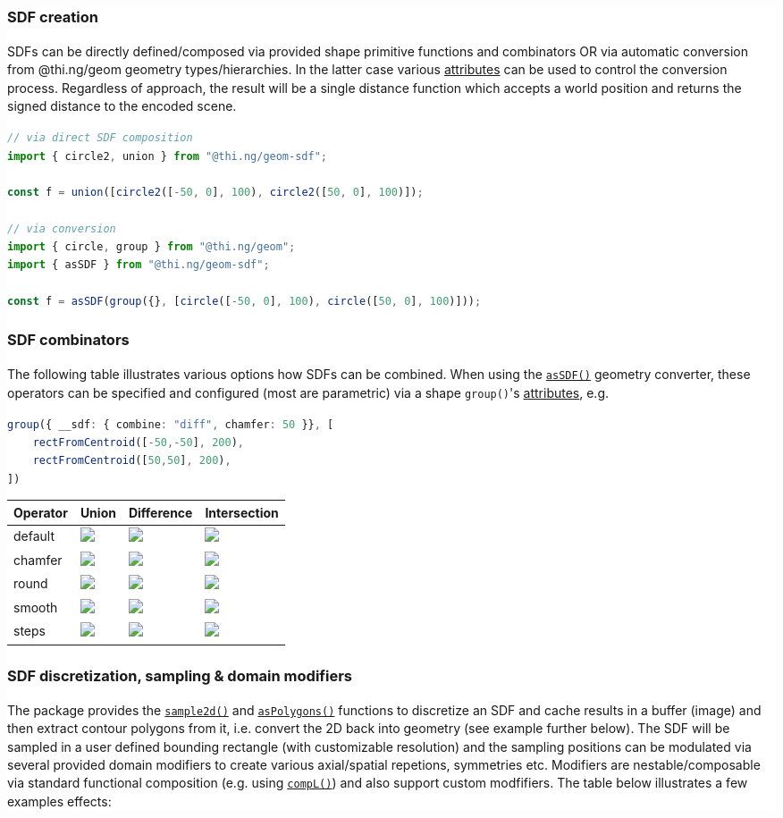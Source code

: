 ### SDF creation

SDFs can be directly defined/composed via provided shape primitive functions and
combinators OR via automatic conversion from @thi.ng/geom geometry
types/hierarchies. In the latter case various
[attributes](https://docs.thi.ng/umbrella/geom-sdf/interfaces/SDFAttribs.html)
can be used to control the conversion process. Regardless of approach, the
result will be a single distance function which accepts a world position and
returns the signed distance to the encoded scene.

```ts
// via direct SDF composition
import { circle2, union } from "@thi.ng/geom-sdf";

const f = union([circle2([-50, 0], 100), circle2([50, 0], 100)]);

// via conversion
import { circle, group } from "@thi.ng/geom";
import { asSDF } from "@thi.ng/geom-sdf";

const f = asSDF(group({}, [circle([-50, 0], 100), circle([50, 0], 100)]));
```

### SDF combinators

The following table illustrates various options how SDFs can be combined. When
using the [`asSDF()`](https://docs.thi.ng/umbrella/geom-sdf/functions/asSDF.html)
geometry converter, these operators can be specified and configured (most are
parametric) via a shape `group()`'s
[attributes](https://docs.thi.ng/umbrella/geom-sdf/interfaces/SDFAttribs.html),
e.g.

```ts
group({ __sdf: { combine: "diff", chamfer: 50 }}, [
    rectFromCentroid([-50,-50], 200),
    rectFromCentroid([50,50], 200),
])
```

| Operator | Union                                                                                                    | Difference                                                                                              | Intersection                                                                                            |
|----------|----------------------------------------------------------------------------------------------------------|---------------------------------------------------------------------------------------------------------|---------------------------------------------------------------------------------------------------------|
| default  | ![](https://raw.githubusercontent.com/thi-ng/umbrella/develop/assets/geom-sdf/combine-none-union.png)    | ![](https://raw.githubusercontent.com/thi-ng/umbrella/develop/assets/geom-sdf/combine-none-diff.png)    | ![](https://raw.githubusercontent.com/thi-ng/umbrella/develop/assets/geom-sdf/combine-none-isec.png)    |
| chamfer  | ![](https://raw.githubusercontent.com/thi-ng/umbrella/develop/assets/geom-sdf/combine-chamfer-union.png) | ![](https://raw.githubusercontent.com/thi-ng/umbrella/develop/assets/geom-sdf/combine-chamfer-diff.png) | ![](https://raw.githubusercontent.com/thi-ng/umbrella/develop/assets/geom-sdf/combine-chamfer-isec.png) |
| round    | ![](https://raw.githubusercontent.com/thi-ng/umbrella/develop/assets/geom-sdf/combine-round-union.png)   | ![](https://raw.githubusercontent.com/thi-ng/umbrella/develop/assets/geom-sdf/combine-round-diff.png)   | ![](https://raw.githubusercontent.com/thi-ng/umbrella/develop/assets/geom-sdf/combine-round-isec.png)   |
| smooth   | ![](https://raw.githubusercontent.com/thi-ng/umbrella/develop/assets/geom-sdf/combine-smooth-union.png)  | ![](https://raw.githubusercontent.com/thi-ng/umbrella/develop/assets/geom-sdf/combine-smooth-diff.png)  | ![](https://raw.githubusercontent.com/thi-ng/umbrella/develop/assets/geom-sdf/combine-smooth-isec.png)  |
| steps    | ![](https://raw.githubusercontent.com/thi-ng/umbrella/develop/assets/geom-sdf/combine-steps-union.png)   | ![](https://raw.githubusercontent.com/thi-ng/umbrella/develop/assets/geom-sdf/combine-steps-diff.png)   | ![](https://raw.githubusercontent.com/thi-ng/umbrella/develop/assets/geom-sdf/combine-steps-isec.png)   |

### SDF discretization, sampling & domain modifiers

The package provides the
[`sample2d()`](https://docs.thi.ng/umbrella/geom-sdf/functions/sample2d.html) and
[`asPolygons()`](https://docs.thi.ng/umbrella/geom-sdf/functions/asPolygons.html)
functions to discretize an SDF and cache results in a buffer (image) and then
extract contour polygons from it, i.e. convert the 2D back into geometry (see
example further below). The SDF will be sampled in a user defined bounding
rectangle (with customizable resolution) and the sampling positions can be
modulated via several provided domain modifiers to create various axial/spatial
repetions, symmetries etc. Modifiers are nestable/composable via standard
functional composition (e.g. using
[`compL()`](https://docs.thi.ng/umbrella/compose/functions/compL.html)) and also
support custom modfifiers. The table below illustrates a few examples effects:
